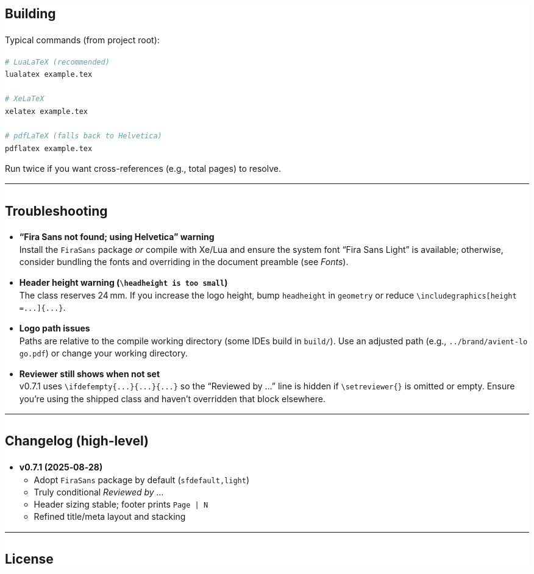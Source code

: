 
## Building

Typical commands (from project root):

```bash
# LuaLaTeX (recommended)
lualatex example.tex

# XeLaTeX
xelatex example.tex

# pdfLaTeX (falls back to Helvetica)
pdflatex example.tex
```

Run twice if you want cross-references (e.g., total pages) to resolve.

---

## Troubleshooting

- **“Fira Sans not found; using Helvetica” warning**  
  Install the `FiraSans` package *or* compile with Xe/Lua and ensure the system font
  “Fira Sans Light” is available; otherwise, consider bundling the fonts and overriding
  in the document preamble (see *Fonts*).

- **Header height warning (`\headheight is too small`)**  
  The class reserves 24 mm. If you increase the logo height, bump `headheight` in
  `geometry` or reduce `\includegraphics[height=...]{...}`.

- **Logo path issues**  
  Paths are relative to the compile working directory (some IDEs build in `build/`).
  Use an adjusted path (e.g., `../brand/avient-logo.pdf`) or change your working directory.

- **Reviewer still shows when not set**  
  v0.7.1 uses `\ifdefempty{...}{...}{...}` so the “Reviewed by …” line is hidden if
  `\setreviewer{}` is omitted or empty. Ensure you’re using the shipped class and haven’t
  overridden that block elsewhere.

---

## Changelog (high‑level)

- **v0.7.1 (2025‑08‑28)**
  - Adopt `FiraSans` package by default (`sfdefault,light`)
  - Truly conditional *Reviewed by …*
  - Header sizing stable; footer prints `Page | N`
  - Refined title/meta layout and stacking

---

## License
